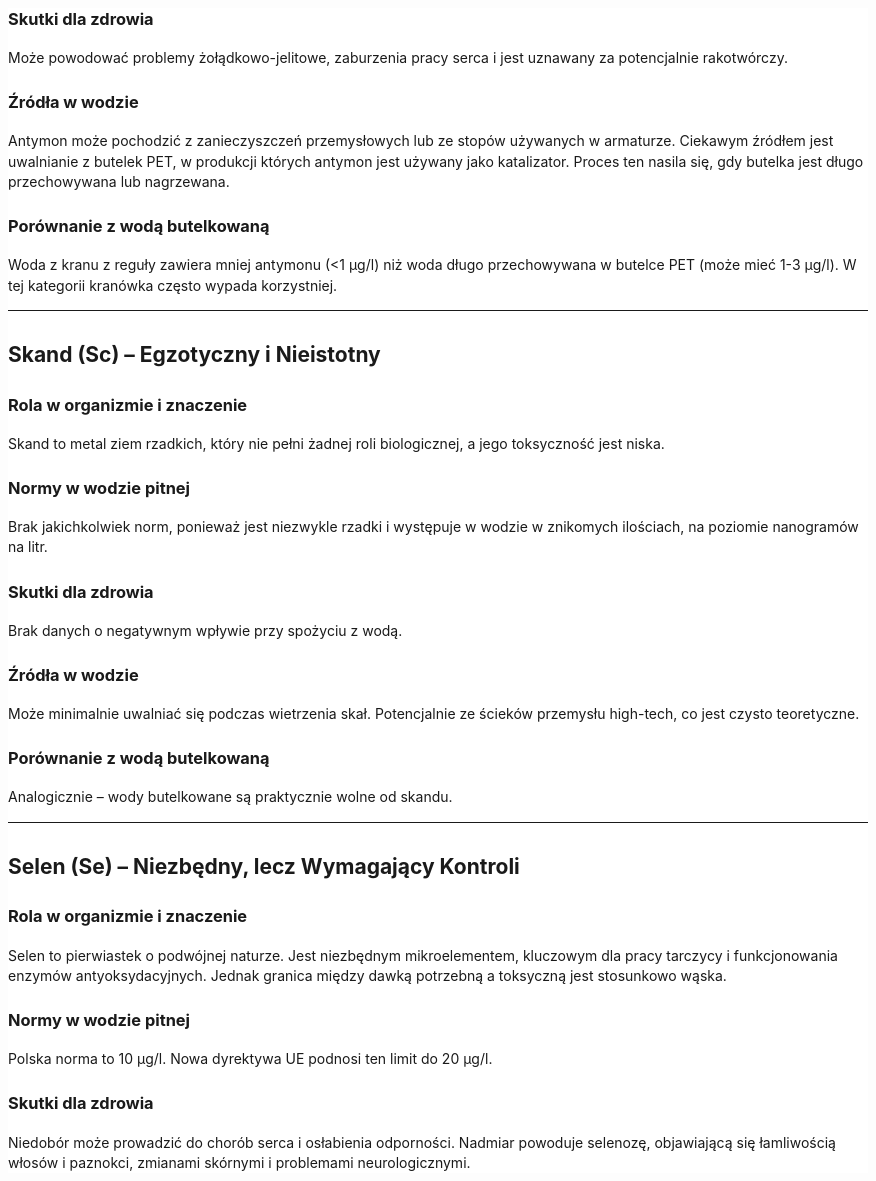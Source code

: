 ### Skutki dla zdrowia
Może powodować problemy żołądkowo-jelitowe, zaburzenia pracy serca i jest uznawany za potencjalnie rakotwórczy.

### Źródła w wodzie
Antymon może pochodzić z zanieczyszczeń przemysłowych lub ze stopów używanych w armaturze. Ciekawym źródłem jest uwalnianie z butelek PET, w produkcji których antymon jest używany jako katalizator. Proces ten nasila się, gdy butelka jest długo przechowywana lub nagrzewana.

### Porównanie z wodą butelkowaną
Woda z kranu z reguły zawiera mniej antymonu (<1 µg/l) niż woda długo przechowywana w butelce PET (może mieć 1-3 µg/l). W tej kategorii kranówka często wypada korzystniej.

---

## Skand (Sc) – Egzotyczny i Nieistotny

### Rola w organizmie i znaczenie
Skand to metal ziem rzadkich, który nie pełni żadnej roli biologicznej, a jego toksyczność jest niska.

### Normy w wodzie pitnej
Brak jakichkolwiek norm, ponieważ jest niezwykle rzadki i występuje w wodzie w znikomych ilościach, na poziomie nanogramów na litr.

### Skutki dla zdrowia
Brak danych o negatywnym wpływie przy spożyciu z wodą.

### Źródła w wodzie
Może minimalnie uwalniać się podczas wietrzenia skał. Potencjalnie ze ścieków przemysłu high-tech, co jest czysto teoretyczne.

### Porównanie z wodą butelkowaną
Analogicznie – wody butelkowane są praktycznie wolne od skandu.

---

## Selen (Se) – Niezbędny, lecz Wymagający Kontroli

### Rola w organizmie i znaczenie
Selen to pierwiastek o podwójnej naturze. Jest niezbędnym mikroelementem, kluczowym dla pracy tarczycy i funkcjonowania enzymów antyoksydacyjnych. Jednak granica między dawką potrzebną a toksyczną jest stosunkowo wąska.

### Normy w wodzie pitnej
Polska norma to 10 µg/l. Nowa dyrektywa UE podnosi ten limit do 20 µg/l.

### Skutki dla zdrowia
Niedobór może prowadzić do chorób serca i osłabienia odporności. Nadmiar powoduje selenozę, objawiającą się łamliwością włosów i paznokci, zmianami skórnymi i problemami neurologicznymi.
